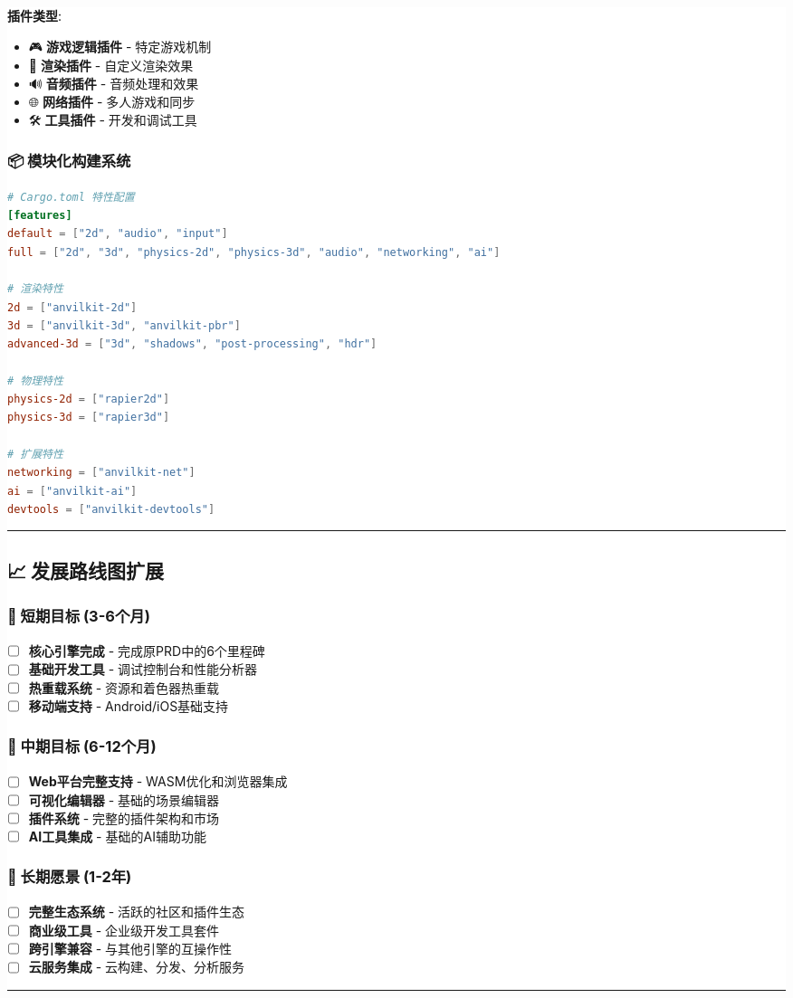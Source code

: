 **插件类型**:
- 🎮 **游戏逻辑插件** - 特定游戏机制
- 🎨 **渲染插件** - 自定义渲染效果
- 🔊 **音频插件** - 音频处理和效果
- 🌐 **网络插件** - 多人游戏和同步
- 🛠️ **工具插件** - 开发和调试工具

### 📦 模块化构建系统
```toml
# Cargo.toml 特性配置
[features]
default = ["2d", "audio", "input"]
full = ["2d", "3d", "physics-2d", "physics-3d", "audio", "networking", "ai"]

# 渲染特性
2d = ["anvilkit-2d"]
3d = ["anvilkit-3d", "anvilkit-pbr"]
advanced-3d = ["3d", "shadows", "post-processing", "hdr"]

# 物理特性  
physics-2d = ["rapier2d"]
physics-3d = ["rapier3d"]

# 扩展特性
networking = ["anvilkit-net"]
ai = ["anvilkit-ai"]
devtools = ["anvilkit-devtools"]
```

---

## 📈 发展路线图扩展

### 🎯 短期目标 (3-6个月)
- [ ] **核心引擎完成** - 完成原PRD中的6个里程碑
- [ ] **基础开发工具** - 调试控制台和性能分析器
- [ ] **热重载系统** - 资源和着色器热重载
- [ ] **移动端支持** - Android/iOS基础支持

### 🚀 中期目标 (6-12个月)  
- [ ] **Web平台完整支持** - WASM优化和浏览器集成
- [ ] **可视化编辑器** - 基础的场景编辑器
- [ ] **插件系统** - 完整的插件架构和市场
- [ ] **AI工具集成** - 基础的AI辅助功能

### 🌟 长期愿景 (1-2年)
- [ ] **完整生态系统** - 活跃的社区和插件生态
- [ ] **商业级工具** - 企业级开发工具套件
- [ ] **跨引擎兼容** - 与其他引擎的互操作性
- [ ] **云服务集成** - 云构建、分发、分析服务

---